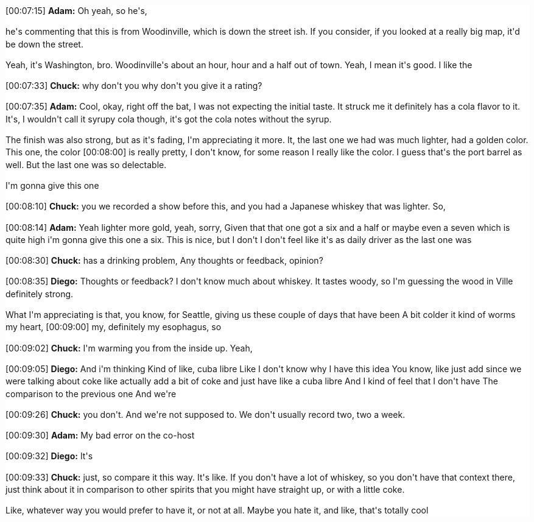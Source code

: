 [00:07:15] **Adam:** Oh yeah, so he's,

he's commenting that this is from Woodinville, which is down the street ish. If
you consider, if you looked at a really big map, it'd be down the street.

Yeah, it's Washington, bro. Woodinville's about an hour, hour and a half out of
town. Yeah, I mean it's good. I like the

[00:07:33] **Chuck:** why don't you why don't you give it a rating?

[00:07:35] **Adam:** Cool, okay, right off the bat, I was not expecting the
initial taste. It struck me it definitely has a cola flavor to it. It's, I
wouldn't call it syrupy cola though, it's got the cola notes without the syrup.

The finish was also strong, but as it's fading, I'm appreciating it more. It,
the last one we had was much lighter, had a golden color. This one, the color
[00:08:00] is really pretty, I don't know, for some reason I really like the
color. I guess that's the port barrel as well. But the last one was so
delectable.

I'm gonna give this one

[00:08:10] **Chuck:** you we recorded a show before this, and you had a Japanese
whiskey that was lighter. So,

[00:08:14] **Adam:** Yeah lighter more gold, yeah, sorry, Given that that one
got a six and a half or maybe even a seven which is quite high i'm gonna give
this one a six. This is nice, but I don't I don't feel like it's as daily driver
as the last one was

[00:08:30] **Chuck:** has a drinking problem, Any thoughts or feedback, opinion?

[00:08:35] **Diego:** Thoughts or feedback? I don't know much about whiskey. It
tastes woody, so I'm guessing the wood in Ville definitely strong.

What I'm appreciating is that, you know, for Seattle, giving us these couple of
days that have been A bit colder it kind of worms my heart, [00:09:00] my,
definitely my esophagus, so

[00:09:02] **Chuck:** I'm warming you from the inside up. Yeah,

[00:09:05] **Diego:** And i'm thinking Kind of like, cuba libre Like I don't
know why I have this idea You know, like just add since we were talking about
coke like actually add a bit of coke and just have like a cuba libre And I kind
of feel that I don't have The comparison to the previous one And we're

[00:09:26] **Chuck:** you don't. And we're not supposed to. We don't usually
record two, two a week.

[00:09:30] **Adam:** My bad error on the co-host

[00:09:32] **Diego:** It's

[00:09:33] **Chuck:** just, so compare it this way. It's like. If you don't have
a lot of whiskey, so you don't have that context there, just think about it in
comparison to other spirits that you might have straight up, or with a little
coke.

Like, whatever way you would prefer to have it, or not at all. Maybe you hate
it, and like, that's totally cool
